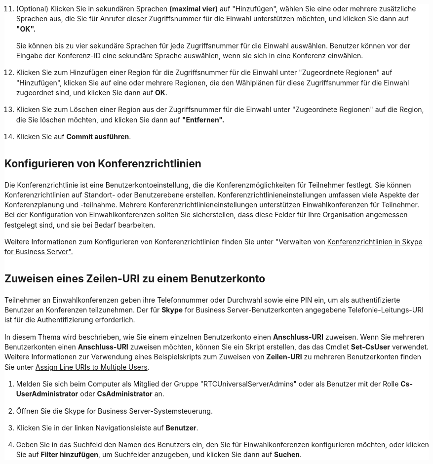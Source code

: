 11. (Optional) Klicken Sie in sekundären Sprachen **(maximal vier)** auf "Hinzufügen", wählen Sie eine oder mehrere zusätzliche Sprachen aus, die Sie für Anrufer dieser Zugriffsnummer für die Einwahl unterstützen möchten, und klicken Sie dann auf **"OK".** 
    
    Sie können bis zu vier sekundäre Sprachen für jede Zugriffsnummer für die Einwahl auswählen. Benutzer können vor der Eingabe der Konferenz-ID eine sekundäre Sprache auswählen, wenn sie sich in eine Konferenz einwählen.
    
12. Klicken Sie zum Hinzufügen einer Region für die Zugriffsnummer für die Einwahl unter "Zugeordnete Regionen" auf "Hinzufügen", klicken Sie auf eine oder mehrere Regionen, die den Wählplänen für diese Zugriffsnummer für die Einwahl zugeordnet sind, und klicken Sie dann auf **OK**.
    
13. Klicken Sie zum Löschen einer Region aus der Zugriffsnummer für die Einwahl unter "Zugeordnete Regionen" auf die Region, die Sie löschen möchten, und klicken Sie dann auf **"Entfernen".**
    
14. Klicken Sie auf **Commit ausführen**.
    
## <a name="configure-conferencing-policies"></a>Konfigurieren von Konferenzrichtlinien
<a name="BKMK_ConfigureConferencingPolicies"> </a>

Die Konferenzrichtlinie ist eine Benutzerkontoeinstellung, die die Konferenzmöglichkeiten für Teilnehmer festlegt. Sie können Konferenzrichtlinien auf Standort- oder Benutzerebene erstellen. Konferenzrichtlinieneinstellungen umfassen viele Aspekte der Konferenzplanung und -teilnahme. Mehrere Konferenzrichtlinieneinstellungen unterstützen Einwahlkonferenzen für Teilnehmer. Bei der Konfiguration von Einwahlkonferenzen sollten Sie sicherstellen, dass diese Felder für Ihre Organisation angemessen festgelegt sind, und sie bei Bedarf bearbeiten. 
  
Weitere Informationen zum Konfigurieren von Konferenzrichtlinien finden Sie unter "Verwalten von [Konferenzrichtlinien in Skype for Business Server".](../../manage/conferencing/conferencing-policies.md)
  
## <a name="assign-a-line-uri-to-a-user-account"></a>Zuweisen eines Zeilen-URI zu einem Benutzerkonto
<a name="BKMK_AssignaLineURI"> </a>

Teilnehmer an Einwahlkonferenzen geben ihre Telefonnummer oder Durchwahl sowie eine PIN ein, um als authentifizierte Benutzer an Konferenzen teilzunehmen. Der für **Skype** for Business Server-Benutzerkonten angegebene Telefonie-Leitungs-URI ist für die Authentifizierung erforderlich.
  
In diesem Thema wird beschrieben, wie Sie einem einzelnen Benutzerkonto einen **Anschluss-URI** zuweisen. Wenn Sie mehreren Benutzerkonten einen **Anschluss-URI** zuweisen möchten, können Sie ein Skript erstellen, das das Cmdlet **Set-CsUser** verwendet. Weitere Informationen zur Verwendung eines Beispielskripts zum Zuweisen von **Zeilen-URI** zu mehreren Benutzerkonten finden Sie unter [Assign Line URIs to Multiple Users](https://go.microsoft.com/fwlink/p/?linkId=196945).
  
1. Melden Sie sich beim Computer als Mitglied der Gruppe "RTCUniversalServerAdmins" oder als Benutzer mit der Rolle **Cs-UserAdministrator** oder **CsAdministrator** an.
    
2.  Öffnen Sie die Skype for Business Server-Systemsteuerung.
    
3. Klicken Sie in der linken Navigationsleiste auf **Benutzer**.
    
4. Geben Sie in das Suchfeld den Namen des Benutzers ein, den Sie für Einwahlkonferenzen konfigurieren möchten, oder klicken Sie auf **Filter hinzufügen**, um Suchfelder anzugeben, und klicken Sie dann auf **Suchen**.
    